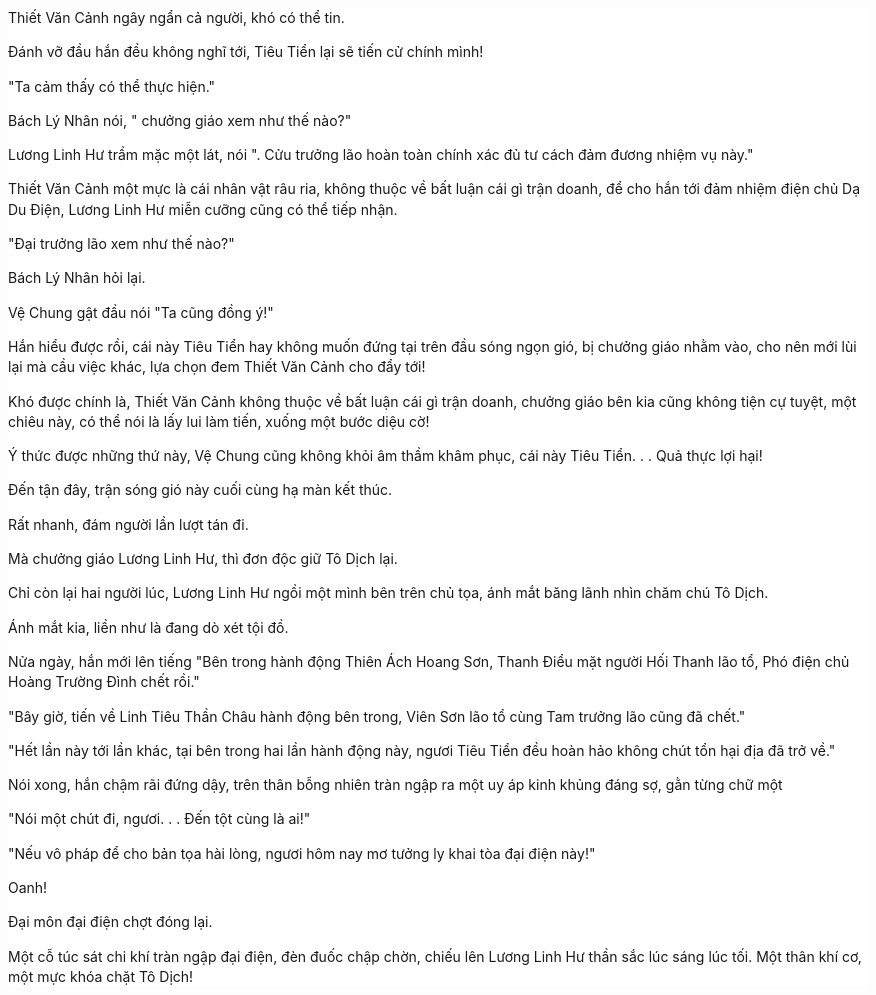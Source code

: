 Thiết Văn Cảnh ngây ngẩn cả người, khó có thể tin.

Đánh vỡ đầu hắn đều không nghĩ tới, Tiêu Tiển lại sẽ tiến cử chính mình!

"Ta cảm thấy có thể thực hiện."

Bách Lý Nhân nói, " chưởng giáo xem như thế nào?"

Lương Linh Hư trầm mặc một lát, nói ". Cửu trưởng lão hoàn toàn chính xác đủ tư cách đảm đương nhiệm vụ này."

Thiết Văn Cảnh một mực là cái nhân vật râu ria, không thuộc về bất luận cái gì trận doanh, để cho hắn tới đảm nhiệm điện chủ Dạ Du Điện, Lương Linh Hư miễn cưỡng cũng có thể tiếp nhận.

"Đại trưởng lão xem như thế nào?"

Bách Lý Nhân hỏi lại.

Vệ Chung gật đầu nói "Ta cũng đồng ý!"

Hắn hiểu được rồi, cái này Tiêu Tiển hay không muốn đứng tại trên đầu sóng ngọn gió, bị chưởng giáo nhằm vào, cho nên mới lùi lại mà cầu việc khác, lựa chọn đem Thiết Văn Cảnh cho đẩy tới!

Khó được chính là, Thiết Văn Cảnh không thuộc về bất luận cái gì trận doanh, chưởng giáo bên kia cũng không tiện cự tuyệt, một chiêu này, có thể nói là lấy lui làm tiến, xuống một bước diệu cờ!

Ý thức được những thứ này, Vệ Chung cũng không khỏi âm thầm khâm phục, cái này Tiêu Tiển. . . Quả thực lợi hại!

Đến tận đây, trận sóng gió này cuối cùng hạ màn kết thúc.

Rất nhanh, đám người lần lượt tán đi.

Mà chưởng giáo Lương Linh Hư, thì đơn độc giữ Tô Dịch lại.

Chỉ còn lại hai người lúc, Lương Linh Hư ngồi một mình bên trên chủ tọa, ánh mắt băng lãnh nhìn chăm chú Tô Dịch.

Ánh mắt kia, liền như là đang dò xét tội đồ.

Nửa ngày, hắn mới lên tiếng "Bên trong hành động Thiên Ách Hoang Sơn, Thanh Điểu mặt người Hối Thanh lão tổ, Phó điện chủ Hoàng Trường Đình chết rồi."

"Bây giờ, tiến về Linh Tiêu Thần Châu hành động bên trong, Viên Sơn lão tổ cùng Tam trưởng lão cũng đã chết."

"Hết lần này tới lần khác, tại bên trong hai lần hành động này, ngươi Tiêu Tiển đều hoàn hảo không chút tổn hại địa đã trở về."

Nói xong, hắn chậm rãi đứng dậy, trên thân bỗng nhiên tràn ngập ra một uy áp kinh khủng đáng sợ, gằn từng chữ một

"Nói một chút đi, ngươi. . . Đến tột cùng là ai!"

"Nếu vô pháp để cho bản tọa hài lòng, ngươi hôm nay mơ tưởng ly khai tòa đại điện này!"

Oanh!

Đại môn đại điện chợt đóng lại.

Một cỗ túc sát chi khí tràn ngập đại điện, đèn đuốc chập chờn, chiếu lên Lương Linh Hư thần sắc lúc sáng lúc tối. Một thân khí cơ, một mực khóa chặt Tô Dịch!




